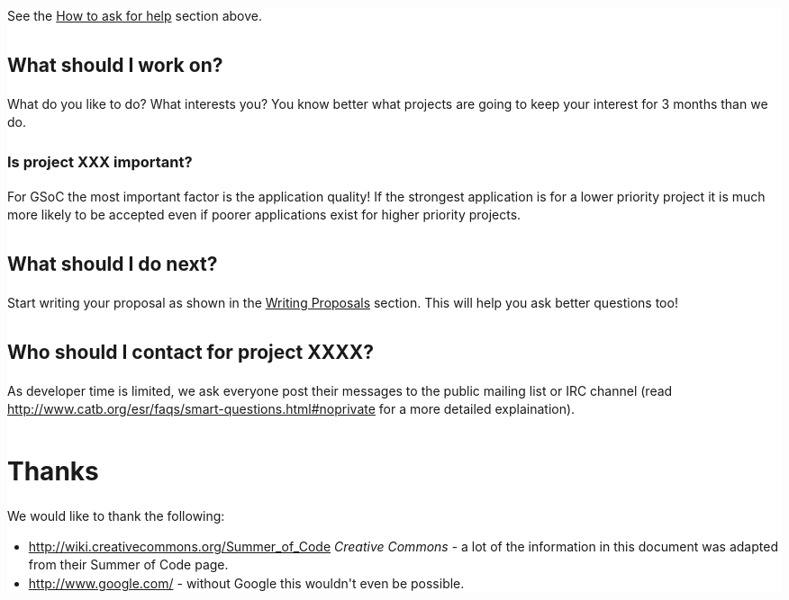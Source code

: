 See the [How to ask for help](#how-to-ask-for-help) section above.

## What should I work on?

What do you like to do? What interests you? You know better what projects are
going to keep your interest for 3 months than we do.

### Is project XXX important?

For GSoC the most important factor is the application quality! If the strongest
application is for a lower priority project it is much more likely to be
accepted even if poorer applications exist for higher priority projects.

## What should I do next?

Start writing your proposal as shown in the [Writing
Proposals](#step-2-writing-proposals) section. This will help you ask better
questions too!

## Who should I contact for project XXXX?

As developer time is limited, we ask everyone post their messages to the public
mailing list or IRC channel (read
http://www.catb.org/esr/faqs/smart-questions.html#noprivate for a more detailed
explaination).

# Thanks

We would like to thank the following:

 * <http://wiki.creativecommons.org/Summer_of_Code> _Creative Commons_ - a lot of the information in this document was adapted from their Summer of Code page.
 * <http://www.google.com/> - without Google this wouldn't even be possible.

